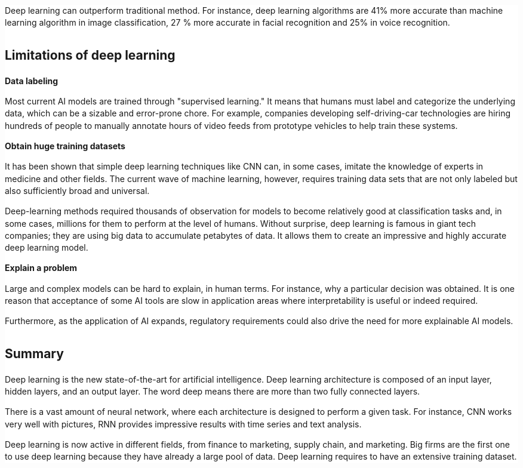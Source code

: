 Deep learning can outperform traditional method. For instance, deep
learning algorithms are 41% more accurate than machine learning
algorithm in image classification, 27 % more accurate in facial
recognition and 25% in voice recognition.

## Limitations of deep learning

**Data labeling**

Most current AI models are trained through "supervised learning." It
means that humans must label and categorize the underlying data, which
can be a sizable and error-prone chore. For example, companies
developing self-driving-car technologies are hiring hundreds of people
to manually annotate hours of video feeds from prototype vehicles to
help train these systems.

**Obtain huge training datasets**

It has been shown that simple deep learning techniques like CNN can, in
some cases, imitate the knowledge of experts in medicine and other
fields. The current wave of machine learning, however, requires training
data sets that are not only labeled but also sufficiently broad and
universal.

Deep-learning methods required thousands of observation for models to
become relatively good at classification tasks and, in some cases,
millions for them to perform at the level of humans. Without surprise,
deep learning is famous in giant tech companies; they are using big data
to accumulate petabytes of data. It allows them to create an impressive
and highly accurate deep learning model.

**Explain a problem**

Large and complex models can be hard to explain, in human terms. For
instance, why a particular decision was obtained. It is one reason that
acceptance of some AI tools are slow 
in application areas where
interpretability is useful or indeed required.

Furthermore, as the application of AI expands, regulatory requirements
could also drive the need for more explainable AI models.

## Summary

Deep learning is the new state-of-the-art for artificial intelligence.
Deep learning architecture is composed of an input layer, hidden layers,
and an output layer. The word deep means there are more than two fully
connected layers.

There is a vast amount of neural network, where each architecture is
designed to perform a given task. For instance, CNN works very well with
pictures, RNN provides impressive results with time series and text
analysis.

Deep learning is now active in different fields, from finance to
marketing, supply chain, and marketing. Big firms are the first one to
use deep learning because they have already a large pool of data. Deep
learning requires to have an extensive training dataset.
